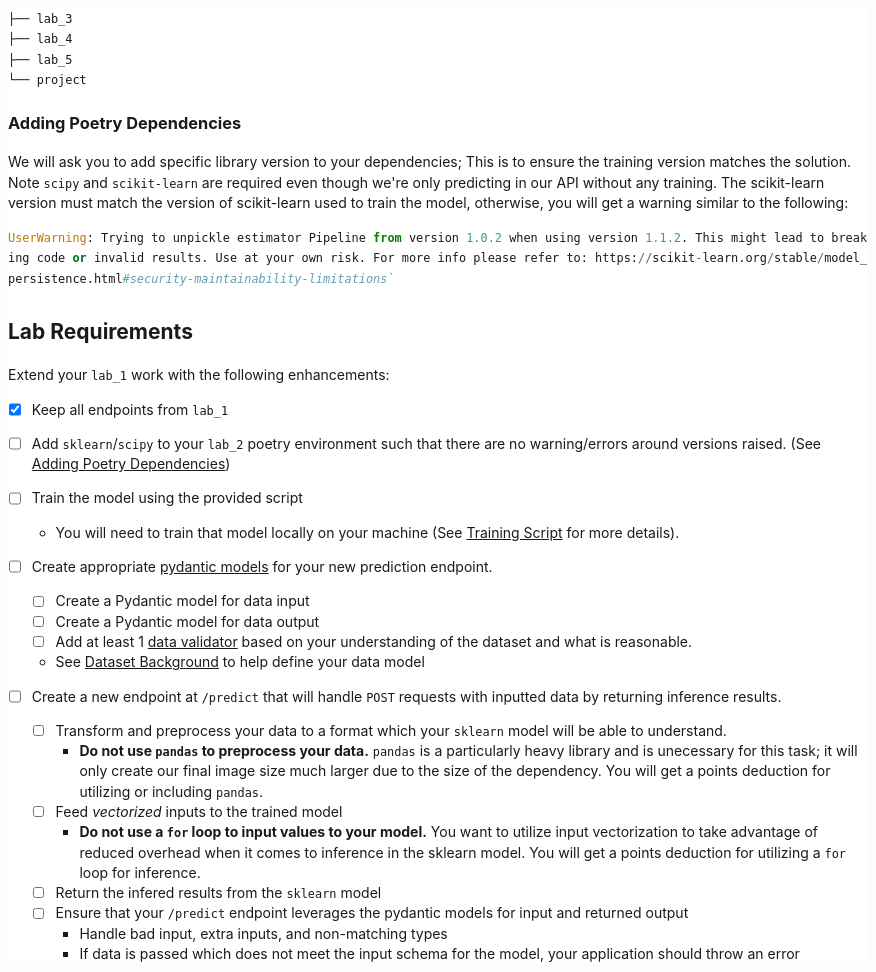 ```{text}
├── lab_3
├── lab_4
├── lab_5
└── project
```

### Adding Poetry Dependencies

We will ask you to add specific library version to your dependencies; This is to ensure the training version matches the solution. Note `scipy` and `scikit-learn` are required even though we're only predicting in our API without any training. The scikit-learn version must match the version of scikit-learn used to train the model, otherwise, you will get a warning similar to the following:

```python
UserWarning: Trying to unpickle estimator Pipeline from version 1.0.2 when using version 1.1.2. This might lead to breaking code or invalid results. Use at your own risk. For more info please refer to: https://scikit-learn.org/stable/model_persistence.html#security-maintainability-limitations`
```

## Lab Requirements

Extend your `lab_1` work with the following enhancements:

- [x] Keep all endpoints from `lab_1`

- [ ] Add `sklearn`/`scipy` to your `lab_2` poetry environment such that there are no warning/errors around versions raised. (See [Adding Poetry Dependencies](#adding-poetry-dependencies))

- [ ] Train the model using the provided script
  - You will need to train that model locally on your machine (See [Training Script](#training-script) for more details).

- [ ] Create appropriate [pydantic models](https://pydantic-docs.helpmanual.io/usage/models/#basic-model-usage) for your new prediction endpoint.
  - [ ] Create a Pydantic model for data input
  - [ ] Create a Pydantic model for data output
  - [ ] Add at least 1 [data validator](https://pydantic-docs.helpmanual.io/usage/validators/) based on your understanding of the dataset and what is reasonable.
  - See [Dataset Background](#dataset-background) to help define your data model

- [ ] Create a new endpoint at `/predict` that will handle `POST` requests with inputted data by returning inference results.
  - [ ] Transform and preprocess your data to a format which your `sklearn` model will be able to understand.
    - **Do not use `pandas` to preprocess your data.** `pandas` is a particularly heavy library and is unecessary for this task; it will only create our final image size much larger due to the size of the dependency. You will get a points deduction for utilizing or including `pandas`.
  - [ ] Feed *vectorized* inputs to the trained model
    - **Do not use a `for` loop to input values to your model.** You want to utilize input vectorization to take advantage of reduced overhead when it comes to inference in the sklearn model. You will get a points deduction for utilizing a `for` loop for inference.
  - [ ] Return the infered results from the `sklearn` model
  - [ ] Ensure that your `/predict` endpoint leverages the pydantic models for input and returned output
    - Handle bad input, extra inputs, and non-matching types
    - If data is passed which does not meet the input schema for the model, your application should throw an error
